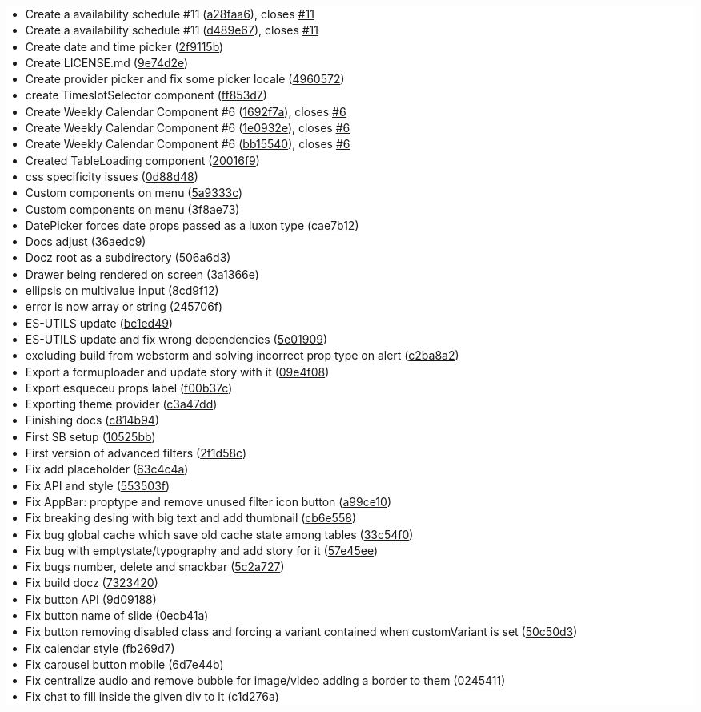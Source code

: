 * Create a availability schedule #11 ([a28faa6](https://github.com/tecsinapse/uploader/commit/a28faa6)), closes [#11](https://github.com/tecsinapse/uploader/issues/11)
* Create a availability schedule #11 ([d489e67](https://github.com/tecsinapse/uploader/commit/d489e67)), closes [#11](https://github.com/tecsinapse/uploader/issues/11)
* Create date and time picker ([2f9115b](https://github.com/tecsinapse/uploader/commit/2f9115b))
* Create LICENSE.md ([9e74d2e](https://github.com/tecsinapse/uploader/commit/9e74d2e))
* Create provider picker and fix some picker locale ([4960572](https://github.com/tecsinapse/uploader/commit/4960572))
* create TimeslotSelector component ([ff853d7](https://github.com/tecsinapse/uploader/commit/ff853d7))
* Create Weekly Calendar Component #6 ([1692f7a](https://github.com/tecsinapse/uploader/commit/1692f7a)), closes [#6](https://github.com/tecsinapse/uploader/issues/6)
* Create Weekly Calendar Component #6 ([1e0932e](https://github.com/tecsinapse/uploader/commit/1e0932e)), closes [#6](https://github.com/tecsinapse/uploader/issues/6)
* Create Weekly Calendar Component #6 ([bb15540](https://github.com/tecsinapse/uploader/commit/bb15540)), closes [#6](https://github.com/tecsinapse/uploader/issues/6)
* Created TableLoading component ([20016f9](https://github.com/tecsinapse/uploader/commit/20016f9))
* css specificity issues ([0d88d48](https://github.com/tecsinapse/uploader/commit/0d88d48))
* Custom components on menu ([5a9333c](https://github.com/tecsinapse/uploader/commit/5a9333c))
* Custom components on menu ([3f8ae73](https://github.com/tecsinapse/uploader/commit/3f8ae73))
* DatePicker forces date props passed as a luxon type ([cae7b12](https://github.com/tecsinapse/uploader/commit/cae7b12))
* Docs adjust ([36aedc9](https://github.com/tecsinapse/uploader/commit/36aedc9))
* Docz root as a subdirectory ([506a6d3](https://github.com/tecsinapse/uploader/commit/506a6d3))
* Drawer being rendered on screen ([3a1366e](https://github.com/tecsinapse/uploader/commit/3a1366e))
* ellipsis on multivalue input ([8cd9f12](https://github.com/tecsinapse/uploader/commit/8cd9f12))
* error is now array or string ([245706f](https://github.com/tecsinapse/uploader/commit/245706f))
* ES-UTILS update ([bc1ed49](https://github.com/tecsinapse/uploader/commit/bc1ed49))
* ES-UTILS update and fix wrong dependencies ([5e01909](https://github.com/tecsinapse/uploader/commit/5e01909))
* excluding build from webstorm and solving incorrect prop type on alert ([c2ba8a2](https://github.com/tecsinapse/uploader/commit/c2ba8a2))
* Export a formuploader and update story with it ([09e4f08](https://github.com/tecsinapse/uploader/commit/09e4f08))
* Export esqueceu props label ([f00b37c](https://github.com/tecsinapse/uploader/commit/f00b37c))
* Exporting theme provider ([c3a47dd](https://github.com/tecsinapse/uploader/commit/c3a47dd))
* Finishing docs ([c814b94](https://github.com/tecsinapse/uploader/commit/c814b94))
* First SB setup ([10525bb](https://github.com/tecsinapse/uploader/commit/10525bb))
* First version of advanced filters ([2f1d58c](https://github.com/tecsinapse/uploader/commit/2f1d58c))
* Fix add placeholder ([63c4c4a](https://github.com/tecsinapse/uploader/commit/63c4c4a))
* Fix API and style ([553503f](https://github.com/tecsinapse/uploader/commit/553503f))
* Fix AppBar: proptype and remove unused filter icon button ([a99ce10](https://github.com/tecsinapse/uploader/commit/a99ce10))
* Fix breaking desing with big text and add thumbnail ([cb6e558](https://github.com/tecsinapse/uploader/commit/cb6e558))
* Fix bug global cache which save old cache state among tables ([33c54f0](https://github.com/tecsinapse/uploader/commit/33c54f0))
* Fix bug with emptystate/typography and add story for it ([57e45ee](https://github.com/tecsinapse/uploader/commit/57e45ee))
* Fix bugs number, delete and snackbar ([5c2a727](https://github.com/tecsinapse/uploader/commit/5c2a727))
* Fix build docz ([7323420](https://github.com/tecsinapse/uploader/commit/7323420))
* Fix button API ([9d09188](https://github.com/tecsinapse/uploader/commit/9d09188))
* Fix button name of slide ([0ecb41a](https://github.com/tecsinapse/uploader/commit/0ecb41a))
* Fix button removing disabled class and forcing a variant contained when customVariant is set ([50c50d3](https://github.com/tecsinapse/uploader/commit/50c50d3))
* Fix calendar style ([fb269d7](https://github.com/tecsinapse/uploader/commit/fb269d7))
* Fix carousel button mobile ([6d7e44b](https://github.com/tecsinapse/uploader/commit/6d7e44b))
* Fix centralize audio and remove bubble for image/video adding a border to them ([0245411](https://github.com/tecsinapse/uploader/commit/0245411))
* Fix chat to fill inside the given div to it ([c1d276a](https://github.com/tecsinapse/uploader/commit/c1d276a))